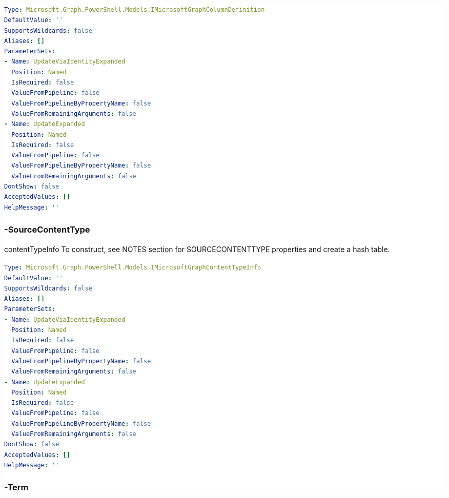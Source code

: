 ```yaml
Type: Microsoft.Graph.PowerShell.Models.IMicrosoftGraphColumnDefinition
DefaultValue: ''
SupportsWildcards: false
Aliases: []
ParameterSets:
- Name: UpdateViaIdentityExpanded
  Position: Named
  IsRequired: false
  ValueFromPipeline: false
  ValueFromPipelineByPropertyName: false
  ValueFromRemainingArguments: false
- Name: UpdateExpanded
  Position: Named
  IsRequired: false
  ValueFromPipeline: false
  ValueFromPipelineByPropertyName: false
  ValueFromRemainingArguments: false
DontShow: false
AcceptedValues: []
HelpMessage: ''
```

### -SourceContentType

contentTypeInfo
To construct, see NOTES section for SOURCECONTENTTYPE properties and create a hash table.

```yaml
Type: Microsoft.Graph.PowerShell.Models.IMicrosoftGraphContentTypeInfo
DefaultValue: ''
SupportsWildcards: false
Aliases: []
ParameterSets:
- Name: UpdateViaIdentityExpanded
  Position: Named
  IsRequired: false
  ValueFromPipeline: false
  ValueFromPipelineByPropertyName: false
  ValueFromRemainingArguments: false
- Name: UpdateExpanded
  Position: Named
  IsRequired: false
  ValueFromPipeline: false
  ValueFromPipelineByPropertyName: false
  ValueFromRemainingArguments: false
DontShow: false
AcceptedValues: []
HelpMessage: ''
```

### -Term
